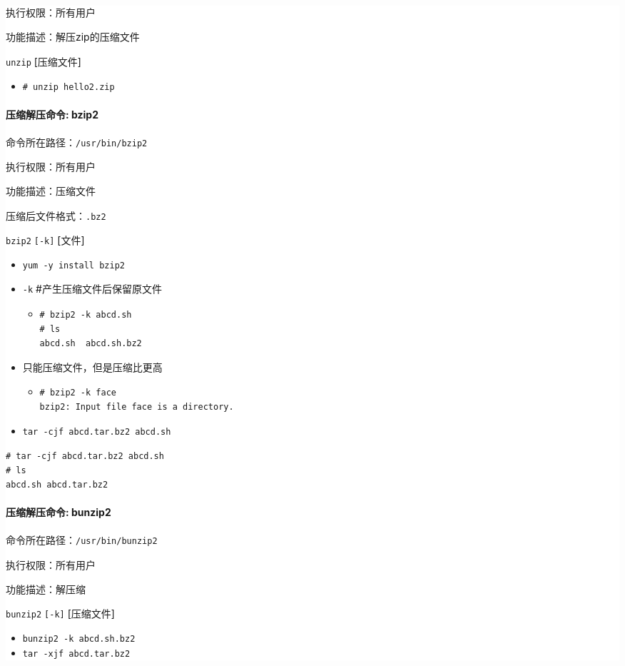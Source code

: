 执行权限：所有用户

功能描述：解压zip的压缩文件

 `unzip` [压缩文件]

- ```
  # unzip hello2.zip
  ```



#### 压缩解压命令: bzip2

命令所在路径：`/usr/bin/bzip2`

执行权限：所有用户

功能描述：压缩文件

压缩后文件格式：`.bz2`

`bzip2` `[-k]` [文件]

- `yum -y install bzip2`

- `-k`    #产生压缩文件后保留原文件

  - ```
    # bzip2 -k abcd.sh 
    # ls
    abcd.sh  abcd.sh.bz2 
    ```

- 只能压缩文件，但是压缩比更高

  - ```
    # bzip2 -k face
    bzip2: Input file face is a directory.
    ```

-  `tar -cjf abcd.tar.bz2 abcd.sh`

  ```
  # tar -cjf abcd.tar.bz2 abcd.sh
  # ls
  abcd.sh abcd.tar.bz2 
  ```

#### 压缩解压命令: bunzip2

命令所在路径：`/usr/bin/bunzip2`

执行权限：所有用户

功能描述：解压缩

`bunzip2` `[-k]` [压缩文件]

- `bunzip2 -k abcd.sh.bz2`
- `tar -xjf abcd.tar.bz2`
  ```
